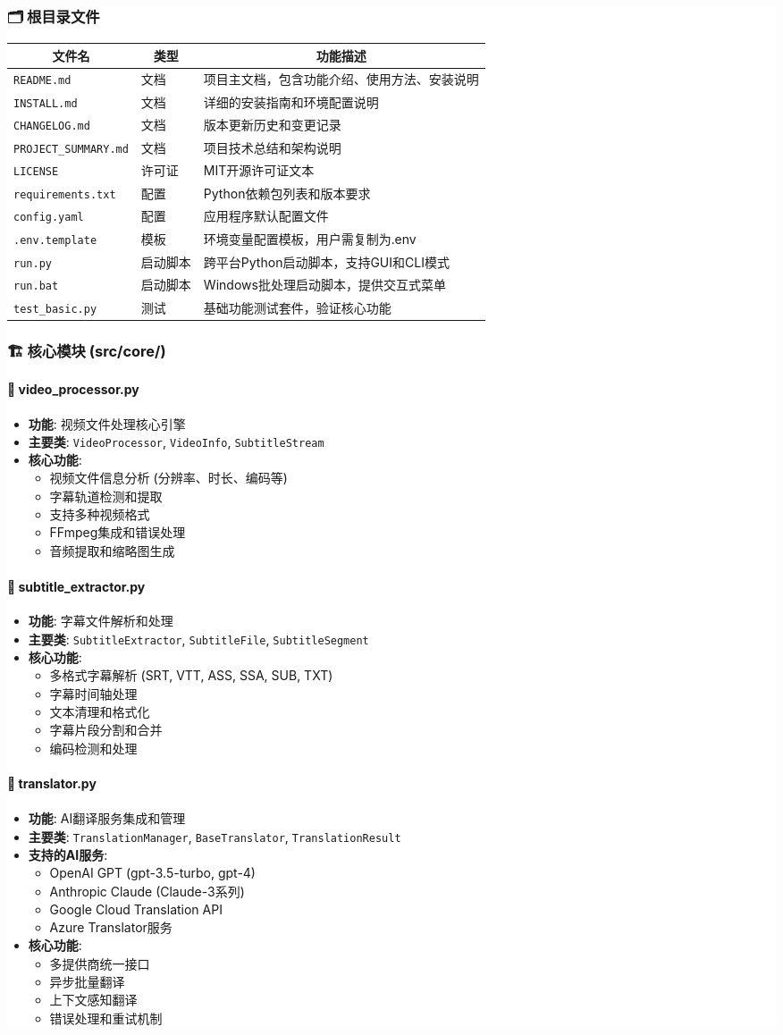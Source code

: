 ### 🗂️ 根目录文件

| 文件名 | 类型 | 功能描述 |
|--------|------|----------|
| `README.md` | 文档 | 项目主文档，包含功能介绍、使用方法、安装说明 |
| `INSTALL.md` | 文档 | 详细的安装指南和环境配置说明 |
| `CHANGELOG.md` | 文档 | 版本更新历史和变更记录 |
| `PROJECT_SUMMARY.md` | 文档 | 项目技术总结和架构说明 |
| `LICENSE` | 许可证 | MIT开源许可证文本 |
| `requirements.txt` | 配置 | Python依赖包列表和版本要求 |
| `config.yaml` | 配置 | 应用程序默认配置文件 |
| `.env.template` | 模板 | 环境变量配置模板，用户需复制为.env |
| `run.py` | 启动脚本 | 跨平台Python启动脚本，支持GUI和CLI模式 |
| `run.bat` | 启动脚本 | Windows批处理启动脚本，提供交互式菜单 |
| `test_basic.py` | 测试 | 基础功能测试套件，验证核心功能 |

### 🏗️ 核心模块 (src/core/)

#### 📄 video_processor.py
- **功能**: 视频文件处理核心引擎
- **主要类**: `VideoProcessor`, `VideoInfo`, `SubtitleStream`
- **核心功能**:
  - 视频文件信息分析 (分辨率、时长、编码等)
  - 字幕轨道检测和提取
  - 支持多种视频格式
  - FFmpeg集成和错误处理
  - 音频提取和缩略图生成

#### 📄 subtitle_extractor.py
- **功能**: 字幕文件解析和处理
- **主要类**: `SubtitleExtractor`, `SubtitleFile`, `SubtitleSegment`
- **核心功能**:
  - 多格式字幕解析 (SRT, VTT, ASS, SSA, SUB, TXT)
  - 字幕时间轴处理
  - 文本清理和格式化
  - 字幕片段分割和合并
  - 编码检测和处理

#### 📄 translator.py
- **功能**: AI翻译服务集成和管理
- **主要类**: `TranslationManager`, `BaseTranslator`, `TranslationResult`
- **支持的AI服务**:
  - OpenAI GPT (gpt-3.5-turbo, gpt-4)
  - Anthropic Claude (Claude-3系列)
  - Google Cloud Translation API
  - Azure Translator服务
- **核心功能**:
  - 多提供商统一接口
  - 异步批量翻译
  - 上下文感知翻译
  - 错误处理和重试机制

